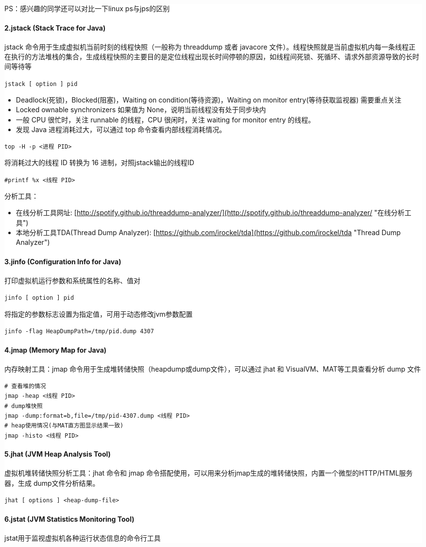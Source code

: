 PS：感兴趣的同学还可以对比一下linux ps与jps的区别

#### 2.jstack (Stack Trace for Java)

jstack 命令用于生成虚拟机当前时刻的线程快照（一般称为 threaddump 或者 javacore 文件）。线程快照就是当前虚拟机内每一条线程正在执行的方法堆栈的集合，生成线程快照的主要目的是定位线程出现长时间停顿的原因，如线程间死锁、死循环、请求外部资源导致的长时间等待等

`jstack [ option ] pid`

* Deadlock(死锁)，Blocked(阻塞)，Waiting on condition(等待资源)，Waiting on monitor entry(等待获取监视器)  需要重点关注
* Locked ownable synchronizers 如果值为 None，说明当前线程没有处于同步块内
* 一般 CPU 很忙时，关注 runnable 的线程，CPU 很闲时，关注 waiting for monitor entry 的线程。
* 发现 Java 进程消耗过大，可以通过 top 命令查看内部线程消耗情况。

`top -H -p <进程 PID>`

将消耗过大的线程 ID 转换为 16 进制，对照jstack输出的线程ID

`#printf %x <线程 PID>`

分析工具：

* 在线分析工具网址: [http://spotify.github.io/threaddump-analyzer/](http://spotify.github.io/threaddump-analyzer/ "在线分析工具")
* 本地分析工具TDA(Thread Dump Analyzer): [https://github.com/irockel/tda](https://github.com/irockel/tda "Thread Dump Analyzer")

#### 3.jinfo (Configuration Info for Java)

打印虚拟机运行参数和系统属性的名称、值对

`jinfo [ option ] pid`

将指定的参数标志设置为指定值，可用于动态修改jvm参数配置

`jinfo -flag HeapDumpPath=/tmp/pid.dump 4307`

#### 4.jmap (Memory Map for Java)

内存映射工具：jmap 命令用于生成堆转储快照（heapdump或dump文件），可以通过 jhat 和 VisualVM、MAT等工具查看分析 dump 文件

```shell
# 查看堆的情况
jmap -heap <线程 PID>
# dump堆快照
jmap -dump:format=b,file=/tmp/pid-4307.dump <线程 PID>
# heap使用情况(与MAT直方图显示结果一致)
jmap -histo <线程 PID>
```

#### 5.jhat (JVM Heap Analysis Tool)

虚拟机堆转储快照分析工具：jhat 命令和 jmap 命令搭配使用，可以用来分析jmap生成的堆转储快照，内置一个微型的HTTP/HTML服务器，生成 dump文件分析结果。

`jhat [ options ] <heap-dump-file>`

#### 6.jstat (JVM Statistics Monitoring Tool)

jstat用于监视虚拟机各种运行状态信息的命令行工具
